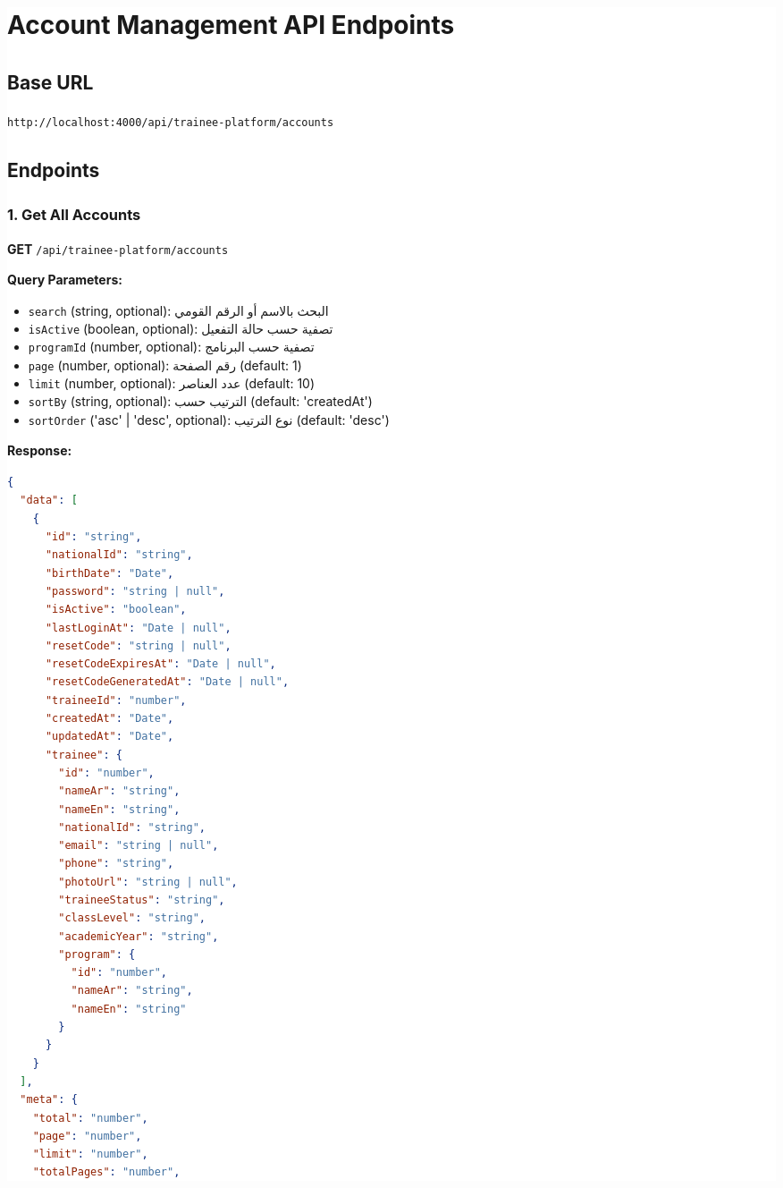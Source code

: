 # Account Management API Endpoints

## Base URL
```
http://localhost:4000/api/trainee-platform/accounts
```

## Endpoints

### 1. Get All Accounts
**GET** `/api/trainee-platform/accounts`

**Query Parameters:**
- `search` (string, optional): البحث بالاسم أو الرقم القومي
- `isActive` (boolean, optional): تصفية حسب حالة التفعيل
- `programId` (number, optional): تصفية حسب البرنامج
- `page` (number, optional): رقم الصفحة (default: 1)
- `limit` (number, optional): عدد العناصر (default: 10)
- `sortBy` (string, optional): الترتيب حسب (default: 'createdAt')
- `sortOrder` ('asc' | 'desc', optional): نوع الترتيب (default: 'desc')

**Response:**
```json
{
  "data": [
    {
      "id": "string",
      "nationalId": "string",
      "birthDate": "Date",
      "password": "string | null",
      "isActive": "boolean",
      "lastLoginAt": "Date | null",
      "resetCode": "string | null",
      "resetCodeExpiresAt": "Date | null",
      "resetCodeGeneratedAt": "Date | null",
      "traineeId": "number",
      "createdAt": "Date",
      "updatedAt": "Date",
      "trainee": {
        "id": "number",
        "nameAr": "string",
        "nameEn": "string",
        "nationalId": "string",
        "email": "string | null",
        "phone": "string",
        "photoUrl": "string | null",
        "traineeStatus": "string",
        "classLevel": "string",
        "academicYear": "string",
        "program": {
          "id": "number",
          "nameAr": "string",
          "nameEn": "string"
        }
      }
    }
  ],
  "meta": {
    "total": "number",
    "page": "number",
    "limit": "number",
    "totalPages": "number",
```